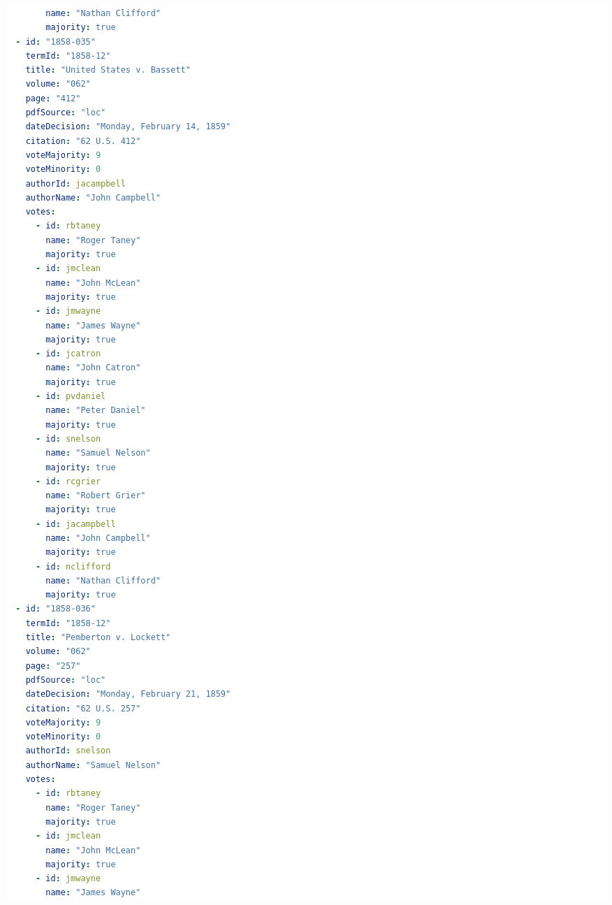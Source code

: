 ```yaml
        name: "Nathan Clifford"
        majority: true
  - id: "1858-035"
    termId: "1858-12"
    title: "United States v. Bassett"
    volume: "062"
    page: "412"
    pdfSource: "loc"
    dateDecision: "Monday, February 14, 1859"
    citation: "62 U.S. 412"
    voteMajority: 9
    voteMinority: 0
    authorId: jacampbell
    authorName: "John Campbell"
    votes:
      - id: rbtaney
        name: "Roger Taney"
        majority: true
      - id: jmclean
        name: "John McLean"
        majority: true
      - id: jmwayne
        name: "James Wayne"
        majority: true
      - id: jcatron
        name: "John Catron"
        majority: true
      - id: pvdaniel
        name: "Peter Daniel"
        majority: true
      - id: snelson
        name: "Samuel Nelson"
        majority: true
      - id: rcgrier
        name: "Robert Grier"
        majority: true
      - id: jacampbell
        name: "John Campbell"
        majority: true
      - id: nclifford
        name: "Nathan Clifford"
        majority: true
  - id: "1858-036"
    termId: "1858-12"
    title: "Pemberton v. Lockett"
    volume: "062"
    page: "257"
    pdfSource: "loc"
    dateDecision: "Monday, February 21, 1859"
    citation: "62 U.S. 257"
    voteMajority: 9
    voteMinority: 0
    authorId: snelson
    authorName: "Samuel Nelson"
    votes:
      - id: rbtaney
        name: "Roger Taney"
        majority: true
      - id: jmclean
        name: "John McLean"
        majority: true
      - id: jmwayne
        name: "James Wayne"
```